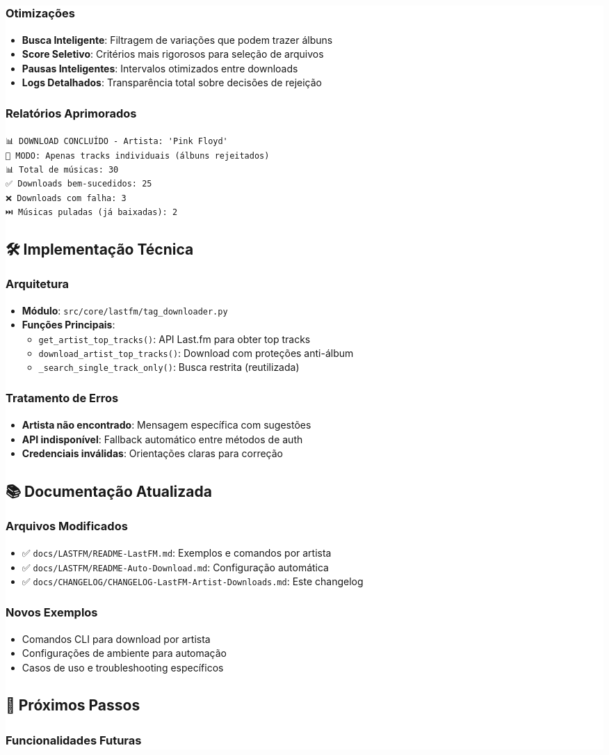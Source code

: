 ### Otimizações

- **Busca Inteligente**: Filtragem de variações que podem trazer álbuns
- **Score Seletivo**: Critérios mais rigorosos para seleção de arquivos
- **Pausas Inteligentes**: Intervalos otimizados entre downloads
- **Logs Detalhados**: Transparência total sobre decisões de rejeição

### Relatórios Aprimorados

```text
📊 DOWNLOAD CONCLUÍDO - Artista: 'Pink Floyd'
🎯 MODO: Apenas tracks individuais (álbuns rejeitados)
📊 Total de músicas: 30
✅ Downloads bem-sucedidos: 25
❌ Downloads com falha: 3
⏭️ Músicas puladas (já baixadas): 2
```

## 🛠️ Implementação Técnica

### Arquitetura

- **Módulo**: `src/core/lastfm/tag_downloader.py`
- **Funções Principais**:
  - `get_artist_top_tracks()`: API Last.fm para obter top tracks
  - `download_artist_top_tracks()`: Download com proteções anti-álbum
  - `_search_single_track_only()`: Busca restrita (reutilizada)

### Tratamento de Erros

- **Artista não encontrado**: Mensagem específica com sugestões
- **API indisponível**: Fallback automático entre métodos de auth
- **Credenciais inválidas**: Orientações claras para correção

## 📚 Documentação Atualizada

### Arquivos Modificados

- ✅ `docs/LASTFM/README-LastFM.md`: Exemplos e comandos por artista
- ✅ `docs/LASTFM/README-Auto-Download.md`: Configuração automática
- ✅ `docs/CHANGELOG/CHANGELOG-LastFM-Artist-Downloads.md`: Este changelog

### Novos Exemplos

- Comandos CLI para download por artista
- Configurações de ambiente para automação
- Casos de uso e troubleshooting específicos

## 🎯 Próximos Passos

### Funcionalidades Futuras
